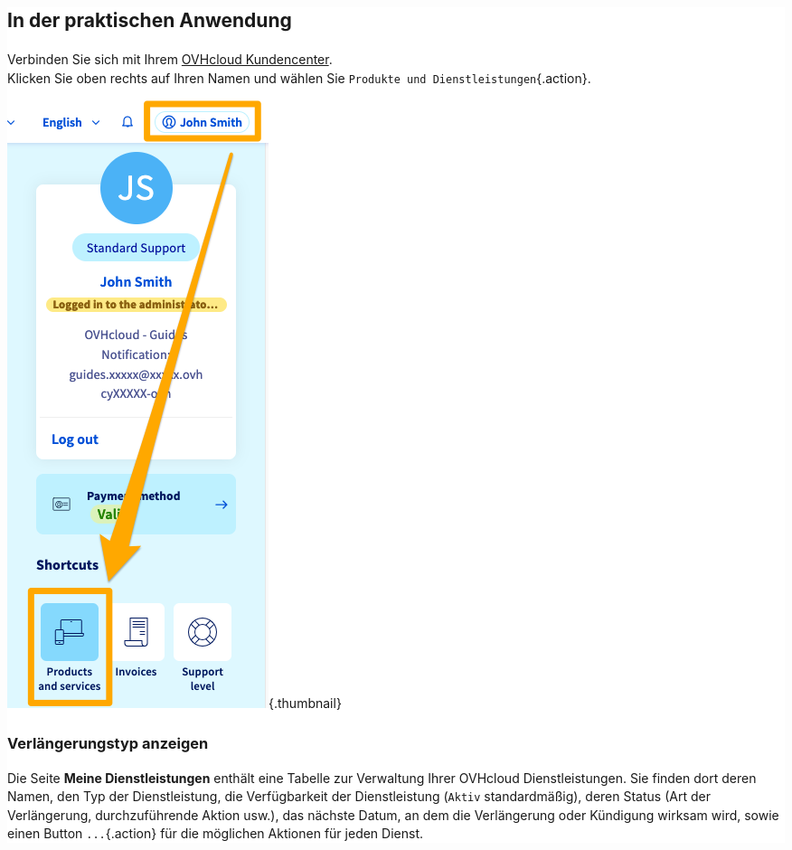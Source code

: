 ## In der praktischen Anwendung

Verbinden Sie sich mit Ihrem [OVHcloud Kundencenter](https://www.ovh.com/auth/?action=gotomanager&from=https://www.ovh.de/&ovhSubsidiary=de).<br>
Klicken Sie oben rechts auf Ihren Namen und wählen Sie `Produkte und Dienstleistungen`{.action}.

![Produkte und Dienstleistungen](images/products-services-en.png){.thumbnail}

### Verlängerungstyp anzeigen <a name="renewal-type"></a>

Die Seite **Meine Dienstleistungen** enthält eine Tabelle zur Verwaltung Ihrer OVHcloud Dienstleistungen. Sie finden dort deren Namen, den Typ der Dienstleistung, die Verfügbarkeit der Dienstleistung (`Aktiv` standardmäßig), deren Status (Art der Verlängerung, durchzuführende Aktion usw.), das nächste Datum, an dem die Verlängerung oder Kündigung wirksam wird, sowie einen Button `...`{.action} für die möglichen Aktionen für jeden Dienst.
